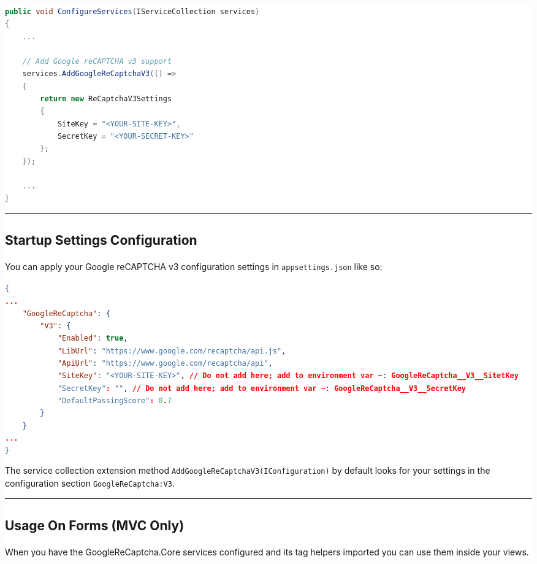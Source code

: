 ```cs
public void ConfigureServices(IServiceCollection services)
{
    ...

    // Add Google reCAPTCHA v3 support
    services.AddGoogleReCaptchaV3(() =>
    {
        return new ReCaptchaV3Settings
        {
            SiteKey = "<YOUR-SITE-KEY>",
            SecretKey = "<YOUR-SECRET-KEY>"
        };
    });

    ...
}
```

___

## Startup Settings Configuration

You can apply your Google reCAPTCHA v3 configuration settings in `appsettings.json` like so:

```json
{
...
    "GoogleReCaptcha": {
        "V3": {
            "Enabled": true,
            "LibUrl": "https://www.google.com/recaptcha/api.js",
            "ApiUrl": "https://www.google.com/recaptcha/api",
            "SiteKey": "<YOUR-SITE-KEY>", // Do not add here; add to environment var ~: GoogleReCaptcha__V3__SitetKey
            "SecretKey": "", // Do not add here; add to environment var ~: GoogleReCaptcha__V3__SecretKey
            "DefaultPassingScore": 0.7
        }
    }
...
}
```

The service collection extension method `AddGoogleReCaptchaV3(IConfiguration)` by default looks for your settings in the configuration section `GoogleReCaptcha:V3`.

___

## Usage On Forms (MVC Only)

When you have the GoogleReCaptcha.Core services configured and its tag helpers imported you can use them inside your views.
